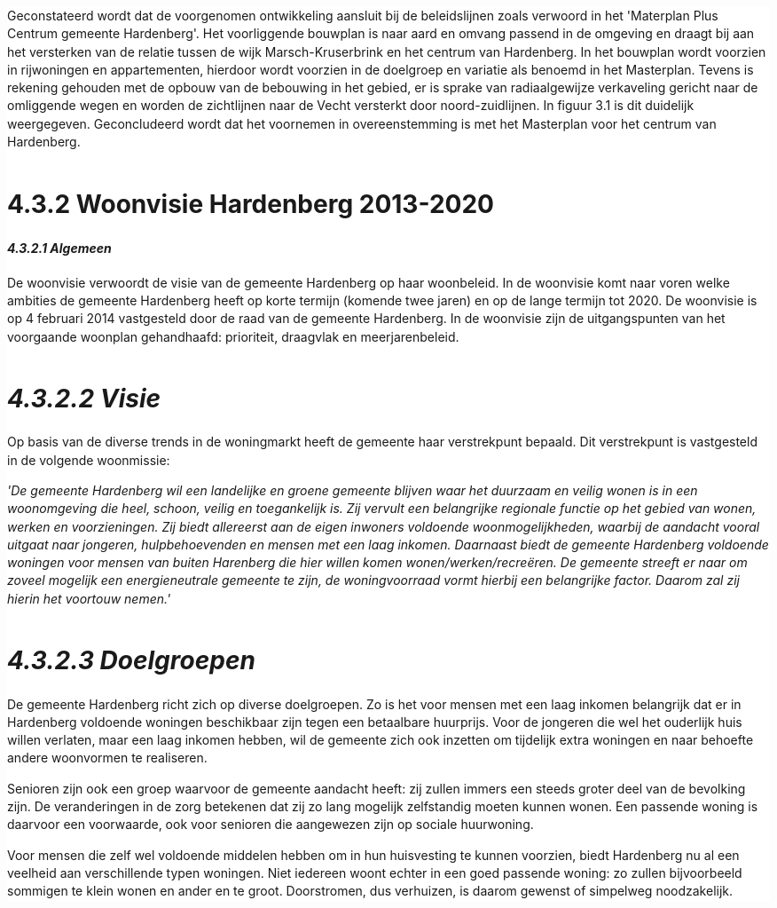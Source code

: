 Geconstateerd wordt dat de voorgenomen ontwikkeling aansluit bij de beleidslijnen zoals verwoord in het 'Materplan Plus Centrum gemeente Hardenberg'. Het voorliggende bouwplan is naar aard en omvang passend in de omgeving en draagt bij aan het versterken van de relatie tussen de wijk Marsch-Kruserbrink en het centrum van Hardenberg. In het bouwplan wordt voorzien in rijwoningen en appartementen, hierdoor wordt voorzien in de doelgroep en variatie als benoemd in het Masterplan. Tevens is rekening gehouden met de opbouw van de bebouwing in het gebied, er is sprake van radiaalgewijze verkaveling gericht naar de omliggende wegen en worden de zichtlijnen naar de Vecht versterkt door noord-zuidlijnen. In figuur 3.1 is dit duidelijk weergegeven. Geconcludeerd wordt dat het voornemen in overeenstemming is met het Masterplan voor het centrum van Hardenberg.

# **4.3.2 Woonvisie Hardenberg 2013-2020**

#### *4.3.2.1 Algemeen*

De woonvisie verwoordt de visie van de gemeente Hardenberg op haar woonbeleid. In de woonvisie komt naar voren welke ambities de gemeente Hardenberg heeft op korte termijn (komende twee jaren) en op de lange termijn tot 2020. De woonvisie is op 4 februari 2014 vastgesteld door de raad van de gemeente Hardenberg. In de woonvisie zijn de uitgangspunten van het voorgaande woonplan gehandhaafd: prioriteit, draagvlak en meerjarenbeleid.

# *4.3.2.2 Visie*

Op basis van de diverse trends in de woningmarkt heeft de gemeente haar verstrekpunt bepaald. Dit verstrekpunt is vastgesteld in de volgende woonmissie:

*'De gemeente Hardenberg wil een landelijke en groene gemeente blijven waar het duurzaam en veilig wonen is in een woonomgeving die heel, schoon, veilig en toegankelijk is. Zij vervult een belangrijke regionale functie op het gebied van wonen, werken en voorzieningen. Zij biedt allereerst aan de eigen inwoners voldoende woonmogelijkheden, waarbij de aandacht vooral uitgaat naar jongeren, hulpbehoevenden en mensen met een laag inkomen. Daarnaast biedt de gemeente Hardenberg voldoende woningen voor mensen van buiten Harenberg die hier willen komen wonen/werken/recreëren. De gemeente streeft er naar om zoveel mogelijk een energieneutrale gemeente te zijn, de woningvoorraad vormt hierbij een belangrijke factor. Daarom zal zij hierin het voortouw nemen.'*

# *4.3.2.3 Doelgroepen*

De gemeente Hardenberg richt zich op diverse doelgroepen. Zo is het voor mensen met een laag inkomen belangrijk dat er in Hardenberg voldoende woningen beschikbaar zijn tegen een betaalbare huurprijs. Voor de jongeren die wel het ouderlijk huis willen verlaten, maar een laag inkomen hebben, wil de gemeente zich ook inzetten om tijdelijk extra woningen en naar behoefte andere woonvormen te realiseren.

Senioren zijn ook een groep waarvoor de gemeente aandacht heeft: zij zullen immers een steeds groter deel van de bevolking zijn. De veranderingen in de zorg betekenen dat zij zo lang mogelijk zelfstandig moeten kunnen wonen. Een passende woning is daarvoor een voorwaarde, ook voor senioren die aangewezen zijn op sociale huurwoning.

Voor mensen die zelf wel voldoende middelen hebben om in hun huisvesting te kunnen voorzien, biedt Hardenberg nu al een veelheid aan verschillende typen woningen. Niet iedereen woont echter in een goed passende woning: zo zullen bijvoorbeeld sommigen te klein wonen en ander en te groot. Doorstromen, dus verhuizen, is daarom gewenst of simpelweg noodzakelijk.
